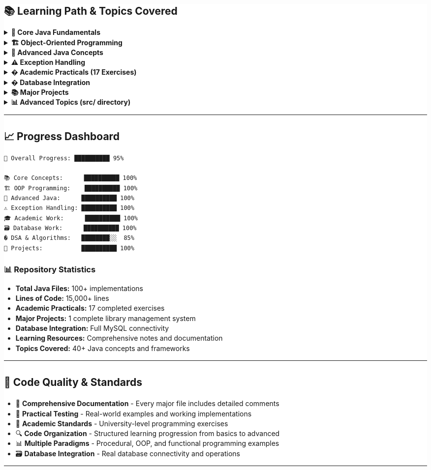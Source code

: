 ## 📚 Learning Path & Topics Covered

<details><summary><strong>🔰 Core Java Fundamentals</strong></summary></details>

<details><summary><strong>🏗️ Object-Oriented Programming</strong></summary></details>

<details><summary><strong>🧵 Advanced Java Concepts</strong></summary></details>

<details><summary><strong>⚠️ Exception Handling</strong></summary></details>

<details><summary><strong>� Academic Practicals (17 Exercises)</strong></summary></details>

<details><summary><strong>�️ Database Integration</strong></summary></details>

<details><summary><strong>📚 Major Projects</strong></summary></details>

<details><summary><strong>📊 Advanced Topics (src/ directory)</strong></summary></details>

---

## 📈 Progress Dashboard

```
🎯 Overall Progress: ██████████ 95%

📚 Core Concepts:      ██████████ 100%
🏗️ OOP Programming:    ██████████ 100%
🧵 Advanced Java:      ██████████ 100%
⚠️ Exception Handling: ██████████ 100%
🎓 Academic Work:      ██████████ 100%
🗃️ Database Work:      ██████████ 100%
� DSA & Algorithms:   ████████░░  85%
🎯 Projects:           ██████████ 100%
```

### 📊 Repository Statistics
- **Total Java Files:** 100+ implementations
- **Lines of Code:** 15,000+ lines
- **Academic Practicals:** 17 completed exercises
- **Major Projects:** 1 complete library management system
- **Database Integration:** Full MySQL connectivity
- **Learning Resources:** Comprehensive notes and documentation
- **Topics Covered:** 40+ Java concepts and frameworks

---

## 🎨 Code Quality & Standards

- 📝 **Comprehensive Documentation** - Every major file includes detailed comments
- 🧪 **Practical Testing** - Real-world examples and working implementations
- 🎯 **Academic Standards** - University-level programming exercises
- 🔍 **Code Organization** - Structured learning progression from basics to advanced
- 📊 **Multiple Paradigms** - Procedural, OOP, and functional programming examples
- 🗃️ **Database Integration** - Real database connectivity and operations

---